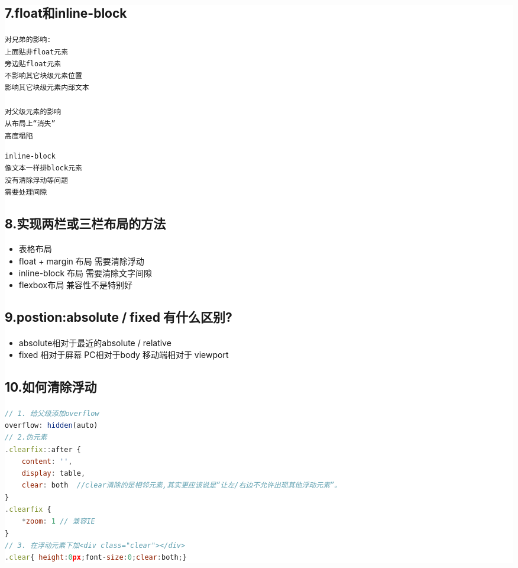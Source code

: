 ## 7.float和inline-block

```
对兄弟的影响:
上面贴非float元素
旁边贴float元素
不影响其它块级元素位置
影响其它块级元素内部文本

对父级元素的影响
从布局上“消失”
高度塌陷
```



```
inline-block
像文本一样排block元素
没有清除浮动等问题
需要处理间隙

```



## 8.实现两栏或三栏布局的方法

* 表格布局  
* float + margin 布局  需要清除浮动
* inline-block 布局  需要清除文字间隙
* flexbox布局  兼容性不是特别好

## 9.postion:absolute / fixed 有什么区别?

* absolute相对于最近的absolute / relative
* fixed 相对于屏幕 PC相对于body  移动端相对于 viewport

## 10.如何清除浮动

```js
// 1. 给父级添加overflow
overflow: hidden(auto)
// 2.伪元素
.clearfix::after {
	content: '',
    display: table,
    clear: both  //clear清除的是相邻元素,其实更应该说是“让左/右边不允许出现其他浮动元素”。
}
.clearfix {
    *zoom: 1 // 兼容IE
}
// 3. 在浮动元素下加<div class="clear"></div>
.clear{ height:0px;font-size:0;clear:both;}
```
